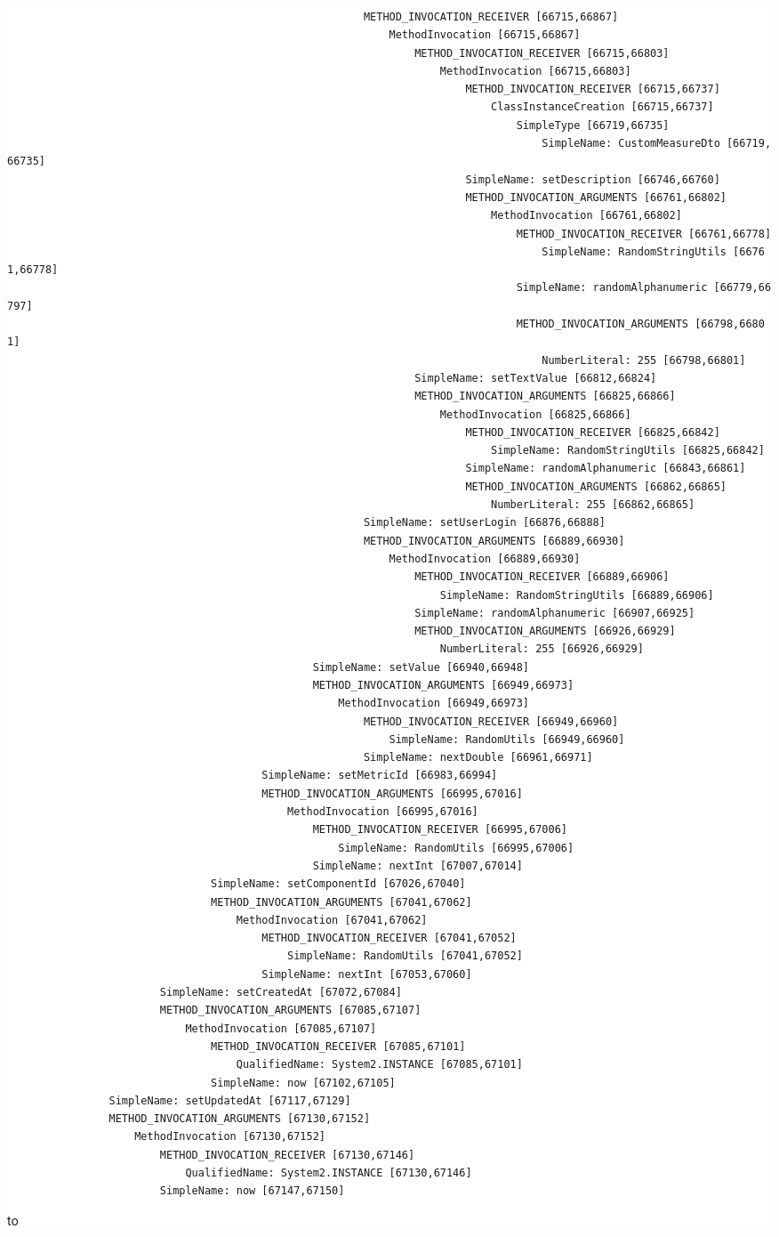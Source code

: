                                                             METHOD_INVOCATION_RECEIVER [66715,66867]
                                                                MethodInvocation [66715,66867]
                                                                    METHOD_INVOCATION_RECEIVER [66715,66803]
                                                                        MethodInvocation [66715,66803]
                                                                            METHOD_INVOCATION_RECEIVER [66715,66737]
                                                                                ClassInstanceCreation [66715,66737]
                                                                                    SimpleType [66719,66735]
                                                                                        SimpleName: CustomMeasureDto [66719,66735]
                                                                            SimpleName: setDescription [66746,66760]
                                                                            METHOD_INVOCATION_ARGUMENTS [66761,66802]
                                                                                MethodInvocation [66761,66802]
                                                                                    METHOD_INVOCATION_RECEIVER [66761,66778]
                                                                                        SimpleName: RandomStringUtils [66761,66778]
                                                                                    SimpleName: randomAlphanumeric [66779,66797]
                                                                                    METHOD_INVOCATION_ARGUMENTS [66798,66801]
                                                                                        NumberLiteral: 255 [66798,66801]
                                                                    SimpleName: setTextValue [66812,66824]
                                                                    METHOD_INVOCATION_ARGUMENTS [66825,66866]
                                                                        MethodInvocation [66825,66866]
                                                                            METHOD_INVOCATION_RECEIVER [66825,66842]
                                                                                SimpleName: RandomStringUtils [66825,66842]
                                                                            SimpleName: randomAlphanumeric [66843,66861]
                                                                            METHOD_INVOCATION_ARGUMENTS [66862,66865]
                                                                                NumberLiteral: 255 [66862,66865]
                                                            SimpleName: setUserLogin [66876,66888]
                                                            METHOD_INVOCATION_ARGUMENTS [66889,66930]
                                                                MethodInvocation [66889,66930]
                                                                    METHOD_INVOCATION_RECEIVER [66889,66906]
                                                                        SimpleName: RandomStringUtils [66889,66906]
                                                                    SimpleName: randomAlphanumeric [66907,66925]
                                                                    METHOD_INVOCATION_ARGUMENTS [66926,66929]
                                                                        NumberLiteral: 255 [66926,66929]
                                                    SimpleName: setValue [66940,66948]
                                                    METHOD_INVOCATION_ARGUMENTS [66949,66973]
                                                        MethodInvocation [66949,66973]
                                                            METHOD_INVOCATION_RECEIVER [66949,66960]
                                                                SimpleName: RandomUtils [66949,66960]
                                                            SimpleName: nextDouble [66961,66971]
                                            SimpleName: setMetricId [66983,66994]
                                            METHOD_INVOCATION_ARGUMENTS [66995,67016]
                                                MethodInvocation [66995,67016]
                                                    METHOD_INVOCATION_RECEIVER [66995,67006]
                                                        SimpleName: RandomUtils [66995,67006]
                                                    SimpleName: nextInt [67007,67014]
                                    SimpleName: setComponentId [67026,67040]
                                    METHOD_INVOCATION_ARGUMENTS [67041,67062]
                                        MethodInvocation [67041,67062]
                                            METHOD_INVOCATION_RECEIVER [67041,67052]
                                                SimpleName: RandomUtils [67041,67052]
                                            SimpleName: nextInt [67053,67060]
                            SimpleName: setCreatedAt [67072,67084]
                            METHOD_INVOCATION_ARGUMENTS [67085,67107]
                                MethodInvocation [67085,67107]
                                    METHOD_INVOCATION_RECEIVER [67085,67101]
                                        QualifiedName: System2.INSTANCE [67085,67101]
                                    SimpleName: now [67102,67105]
                    SimpleName: setUpdatedAt [67117,67129]
                    METHOD_INVOCATION_ARGUMENTS [67130,67152]
                        MethodInvocation [67130,67152]
                            METHOD_INVOCATION_RECEIVER [67130,67146]
                                QualifiedName: System2.INSTANCE [67130,67146]
                            SimpleName: now [67147,67150]
to